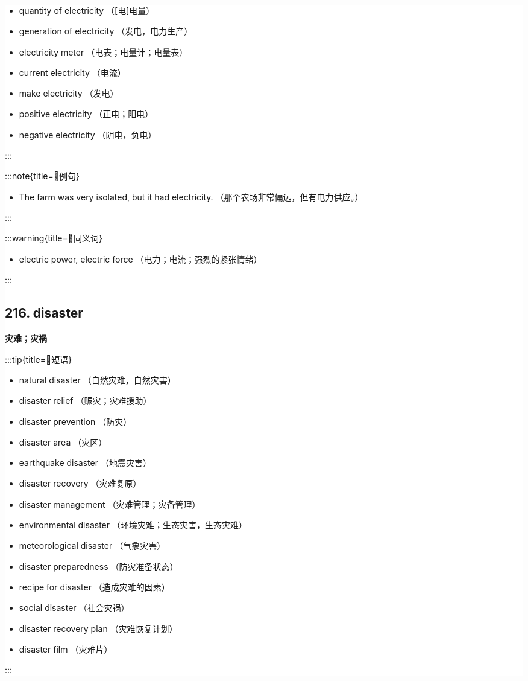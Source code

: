 - quantity of electricity （[电]电量）

- generation of electricity （发电，电力生产）

- electricity meter （电表；电量计；电量表）

- current electricity （电流）

- make electricity （发电）

- positive electricity （正电；阳电）

- negative electricity （阴电，负电）

:::

:::note{title=🎤例句}

- The farm was very isolated, but it had electricity. （那个农场非常偏远，但有电力供应。）

:::

:::warning{title=🤔同义词}

- electric power, electric force （电力；电流；强烈的紧张情绪）

:::


## 216. disaster

**灾难；灾祸**

:::tip{title=🤩短语}

- natural disaster （自然灾难，自然灾害）

- disaster relief （赈灾；灾难援助）

- disaster prevention （防灾）

- disaster area （灾区）

- earthquake disaster （地震灾害）

- disaster recovery （灾难复原）

- disaster management （灾难管理；灾备管理）

- environmental disaster （环境灾难；生态灾害，生态灾难）

- meteorological disaster （气象灾害）

- disaster preparedness （防灾准备状态）

- recipe for disaster （造成灾难的因素）

- social disaster （社会灾祸）

- disaster recovery plan （灾难恢复计划）

- disaster film （灾难片）

:::
